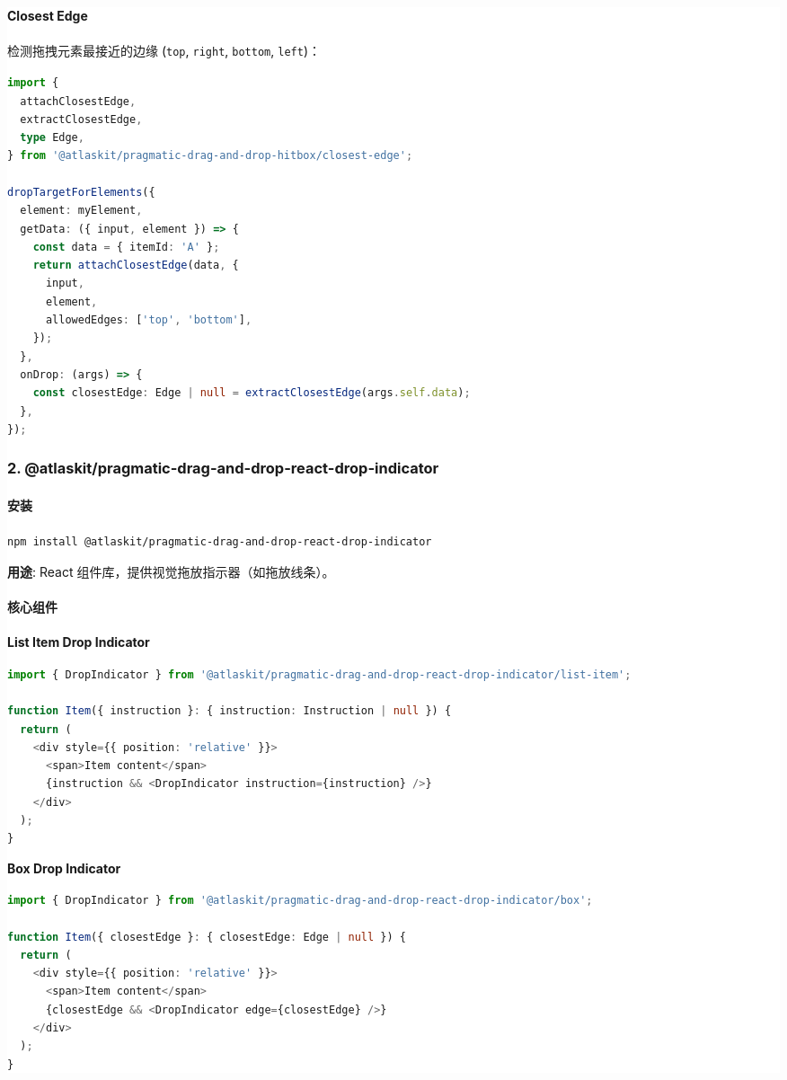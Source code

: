#### Closest Edge
检测拖拽元素最接近的边缘 (`top`, `right`, `bottom`, `left`)：

```typescript
import {
  attachClosestEdge,
  extractClosestEdge,
  type Edge,
} from '@atlaskit/pragmatic-drag-and-drop-hitbox/closest-edge';

dropTargetForElements({
  element: myElement,
  getData: ({ input, element }) => {
    const data = { itemId: 'A' };
    return attachClosestEdge(data, {
      input,
      element,
      allowedEdges: ['top', 'bottom'],
    });
  },
  onDrop: (args) => {
    const closestEdge: Edge | null = extractClosestEdge(args.self.data);
  },
});
```

### 2. @atlaskit/pragmatic-drag-and-drop-react-drop-indicator

#### 安装
```bash
npm install @atlaskit/pragmatic-drag-and-drop-react-drop-indicator
```

**用途**: React 组件库，提供视觉拖放指示器（如拖放线条）。

#### 核心组件

**List Item Drop Indicator**
```typescript
import { DropIndicator } from '@atlaskit/pragmatic-drag-and-drop-react-drop-indicator/list-item';

function Item({ instruction }: { instruction: Instruction | null }) {
  return (
    <div style={{ position: 'relative' }}>
      <span>Item content</span>
      {instruction && <DropIndicator instruction={instruction} />}
    </div>
  );
}
```

**Box Drop Indicator**
```typescript
import { DropIndicator } from '@atlaskit/pragmatic-drag-and-drop-react-drop-indicator/box';

function Item({ closestEdge }: { closestEdge: Edge | null }) {
  return (
    <div style={{ position: 'relative' }}>
      <span>Item content</span>
      {closestEdge && <DropIndicator edge={closestEdge} />}
    </div>
  );
}
```
